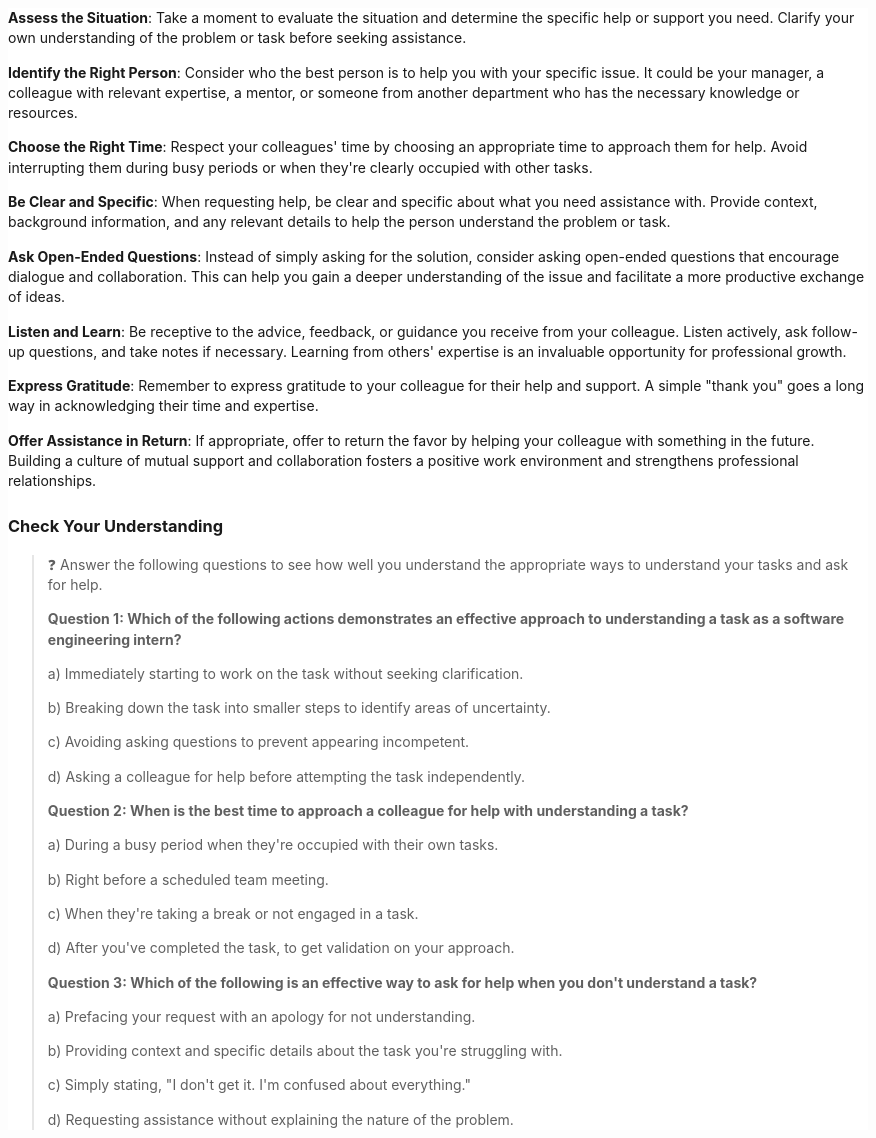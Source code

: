 **Assess the Situation**: Take a moment to evaluate the situation and determine the specific help or support you need. Clarify your own understanding of the problem or task before seeking assistance.

**Identify the Right Person**: Consider who the best person is to help you with your specific issue. It could be your manager, a colleague with relevant expertise, a mentor, or someone from another department who has the necessary knowledge or resources.

**Choose the Right Time**: Respect your colleagues' time by choosing an appropriate time to approach them for help. Avoid interrupting them during busy periods or when they're clearly occupied with other tasks.

**Be Clear and Specific**: When requesting help, be clear and specific about what you need assistance with. Provide context, background information, and any relevant details to help the person understand the problem or task.

**Ask Open-Ended Questions**: Instead of simply asking for the solution, consider asking open-ended questions that encourage dialogue and collaboration. This can help you gain a deeper understanding of the issue and facilitate a more productive exchange of ideas.

**Listen and Learn**: Be receptive to the advice, feedback, or guidance you receive from your colleague. Listen actively, ask follow-up questions, and take notes if necessary. Learning from others' expertise is an invaluable opportunity for professional growth.

**Express Gratitude**: Remember to express gratitude to your colleague for their help and support. A simple "thank you" goes a long way in acknowledging their time and expertise.

**Offer Assistance in Return**: If appropriate, offer to return the favor by helping your colleague with something in the future. Building a culture of mutual support and collaboration fosters a positive work environment and strengthens professional relationships.

### Check Your Understanding

> ❓ Answer the following questions to see how well you understand the appropriate ways to understand your tasks and ask for help. 
>
>**Question 1: Which of the following actions demonstrates an effective approach to understanding a task as a software engineering intern?**
>
> a) Immediately starting to work on the task without seeking clarification.
> 
> b) Breaking down the task into smaller steps to identify areas of uncertainty.
>
> c) Avoiding asking questions to prevent appearing incompetent.
> 
> d) Asking a colleague for help before attempting the task independently.
>
>**Question 2: When is the best time to approach a colleague for help with understanding a task?**
>
> a) During a busy period when they're occupied with their own tasks.
>
> b) Right before a scheduled team meeting.
>
> c) When they're taking a break or not engaged in a task.
>
> d) After you've completed the task, to get validation on your approach.
>
>**Question 3: Which of the following is an effective way to ask for help when you don't understand a task?**
>
> a) Prefacing your request with an apology for not understanding.
>
> b) Providing context and specific details about the task you're struggling with.
>
> c) Simply stating, "I don't get it. I'm confused about everything."
>
> d) Requesting assistance without explaining the nature of the problem.
>